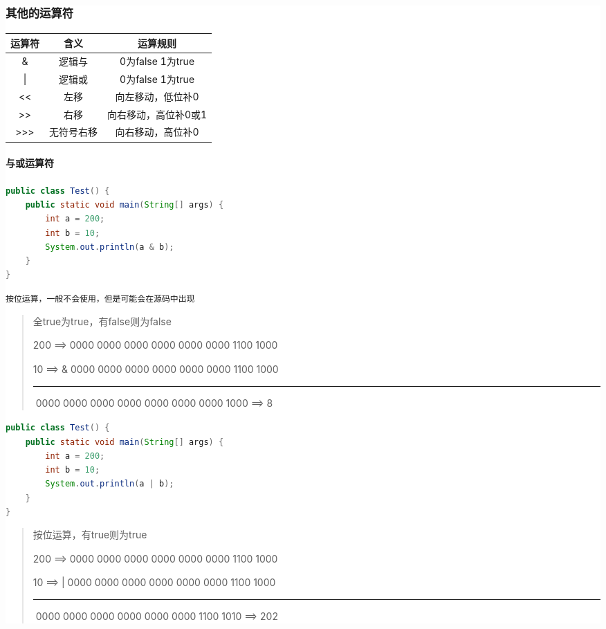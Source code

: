 ### 其他的运算符

| 运算符 |    含义    |       运算规则       |
| :----: | :--------: | :------------------: |
|   &    |   逻辑与   |   0为false 1为true   |
|   \|   |   逻辑或   |   0为false 1为true   |
|   <<   |    左移    |  向左移动，低位补0   |
|   >>   |    右移    | 向右移动，高位补0或1 |
|  >>>   | 无符号右移 |  向右移动，高位补0   |

#### 与或运算符

```java
public class Test() {
	public static void main(String[] args) {
		int a = 200;
        int b = 10;
        System.out.println(a & b);
	}
}
```

`按位运算，一般不会使用，但是可能会在源码中出现`

> 全true为true，有false则为false
>
> 200 ==>   0000 0000 0000 0000 0000 0000 1100 1000
>
> 10  ==> & 0000 0000 0000 0000 0000 0000 1100 1000
>
> ---------------------------------------------------------------------------------------------------------------------------------------------------------------------------
>
> ​		  0000 0000 0000 0000 0000 0000 0000 1000 ==> 8

```java
public class Test() {
	public static void main(String[] args) {
		int a = 200;
        int b = 10;
        System.out.println(a | b);
	}
}
```

> 按位运算，有true则为true
>
> 200 ==>   0000 0000 0000 0000 0000 0000 1100 1000
>
> 10  ==> | 0000 0000 0000 0000 0000 0000 1100 1000
>
> ---------------------------------------------------------------------------------------------------------------------------------------------------------------------------
>
> ​		  0000 0000 0000 0000 0000 0000 1100 1010 ==> 202
